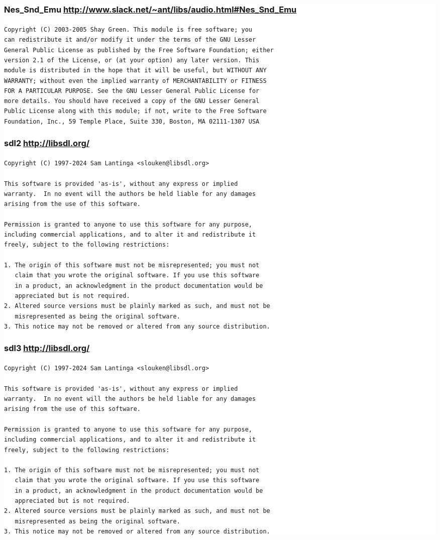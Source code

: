 ### Nes_Snd_Emu http://www.slack.net/~ant/libs/audio.html#Nes_Snd_Emu
```
Copyright (C) 2003-2005 Shay Green. This module is free software; you
can redistribute it and/or modify it under the terms of the GNU Lesser
General Public License as published by the Free Software Foundation; either
version 2.1 of the License, or (at your option) any later version. This
module is distributed in the hope that it will be useful, but WITHOUT ANY
WARRANTY; without even the implied warranty of MERCHANTABILITY or FITNESS
FOR A PARTICULAR PURPOSE. See the GNU Lesser General Public License for
more details. You should have received a copy of the GNU Lesser General
Public License along with this module; if not, write to the Free Software
Foundation, Inc., 59 Temple Place, Suite 330, Boston, MA 02111-1307 USA
```

### sdl2 http://libsdl.org/
```
Copyright (C) 1997-2024 Sam Lantinga <slouken@libsdl.org>
  
This software is provided 'as-is', without any express or implied
warranty.  In no event will the authors be held liable for any damages
arising from the use of this software.

Permission is granted to anyone to use this software for any purpose,
including commercial applications, and to alter it and redistribute it
freely, subject to the following restrictions:
  
1. The origin of this software must not be misrepresented; you must not
   claim that you wrote the original software. If you use this software
   in a product, an acknowledgment in the product documentation would be
   appreciated but is not required. 
2. Altered source versions must be plainly marked as such, and must not be
   misrepresented as being the original software.
3. This notice may not be removed or altered from any source distribution.
```

### sdl3 http://libsdl.org/
```
Copyright (C) 1997-2024 Sam Lantinga <slouken@libsdl.org>
  
This software is provided 'as-is', without any express or implied
warranty.  In no event will the authors be held liable for any damages
arising from the use of this software.

Permission is granted to anyone to use this software for any purpose,
including commercial applications, and to alter it and redistribute it
freely, subject to the following restrictions:
  
1. The origin of this software must not be misrepresented; you must not
   claim that you wrote the original software. If you use this software
   in a product, an acknowledgment in the product documentation would be
   appreciated but is not required. 
2. Altered source versions must be plainly marked as such, and must not be
   misrepresented as being the original software.
3. This notice may not be removed or altered from any source distribution.
```
